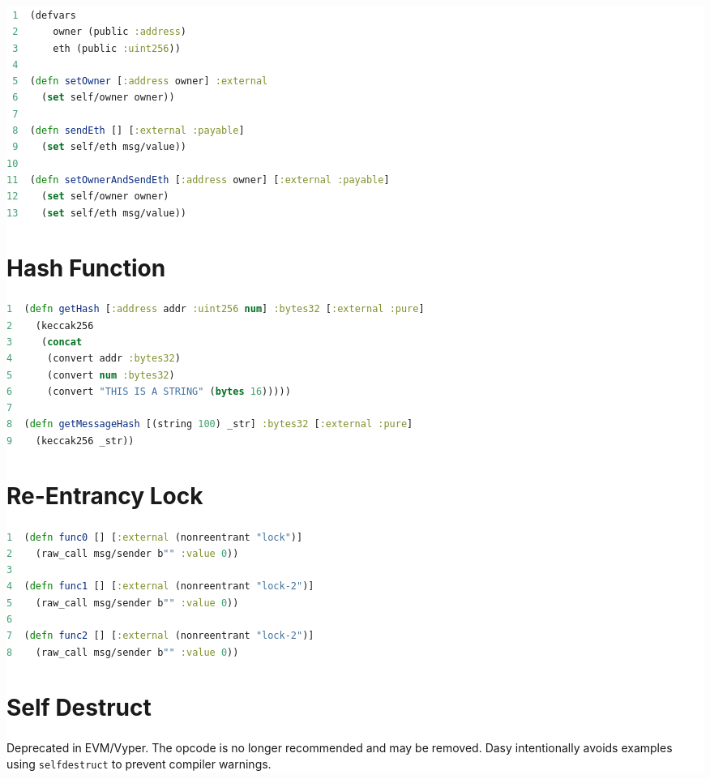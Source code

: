 ```clojure
 1  (defvars
 2      owner (public :address)
 3      eth (public :uint256))
 4  
 5  (defn setOwner [:address owner] :external
 6    (set self/owner owner))
 7  
 8  (defn sendEth [] [:external :payable]
 9    (set self/eth msg/value))
10  
11  (defn setOwnerAndSendEth [:address owner] [:external :payable]
12    (set self/owner owner)
13    (set self/eth msg/value))
```


<a id="orgdaa5d01"></a>

# Hash Function

```clojure
1  (defn getHash [:address addr :uint256 num] :bytes32 [:external :pure]
2    (keccak256
3     (concat
4      (convert addr :bytes32)
5      (convert num :bytes32)
6      (convert "THIS IS A STRING" (bytes 16)))))
7  
8  (defn getMessageHash [(string 100) _str] :bytes32 [:external :pure]
9    (keccak256 _str))
```


<a id="org1b506f7"></a>

# Re-Entrancy Lock

```clojure
1  (defn func0 [] [:external (nonreentrant "lock")]
2    (raw_call msg/sender b"" :value 0))
3  
4  (defn func1 [] [:external (nonreentrant "lock-2")]
5    (raw_call msg/sender b"" :value 0))
6  
7  (defn func2 [] [:external (nonreentrant "lock-2")]
8    (raw_call msg/sender b"" :value 0))
```


<a id="org0108c1e"></a>

# Self Destruct

Deprecated in EVM/Vyper. The opcode is no longer recommended and may be removed.
Dasy intentionally avoids examples using `selfdestruct` to prevent compiler warnings.
